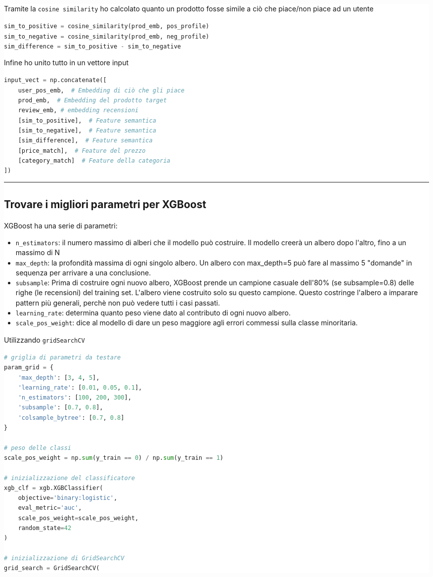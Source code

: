 Tramite la `cosine similarity` ho calcolato quanto un prodotto fosse simile a ciò che piace/non piace ad un utente

```python
sim_to_positive = cosine_similarity(prod_emb, pos_profile)
sim_to_negative = cosine_similarity(prod_emb, neg_profile)
sim_difference = sim_to_positive - sim_to_negative
```

Infine ho unito tutto in un vettore input

```python
input_vect = np.concatenate([
    user_pos_emb,  # Embedding di ciò che gli piace
    prod_emb,  # Embedding del prodotto target
    review_emb, # embedding recensioni
    [sim_to_positive],  # Feature semantica 
    [sim_to_negative],  # Feature semantica 
    [sim_difference],  # Feature semantica 
    [price_match],  # Feature del prezzo
    [category_match]  # Feature della categoria
])
```

---

## Trovare i migliori parametri per XGBoost
XGBoost ha una serie di parametri:
- `n_estimators`: il numero massimo di alberi che il modello può costruire. Il modello creerà un albero dopo l'altro, fino a un massimo di N
- `max_depth`: la profondità massima di ogni singolo albero. Un albero con max_depth=5 può fare al massimo 5 "domande" in sequenza per arrivare a una conclusione.
- `subsample`: Prima di costruire ogni nuovo albero, XGBoost prende un campione casuale dell'80% (se subsample=0.8) delle righe (le recensioni) del training set. L'albero viene costruito solo su questo campione.
  Questo costringe l'albero a imparare pattern più generali, perchè non può vedere tutti i casi passati.
- `learning_rate`: determina quanto peso viene dato al contributo di ogni nuovo albero.
- `scale_pos_weight`: dice al modello di dare un peso maggiore agli errori commessi sulla classe minoritaria.

Utilizzando `gridSearchCV`

```python
# griglia di parametri da testare
param_grid = {
    'max_depth': [3, 4, 5],
    'learning_rate': [0.01, 0.05, 0.1],
    'n_estimators': [100, 200, 300],
    'subsample': [0.7, 0.8],
    'colsample_bytree': [0.7, 0.8]
}

# peso delle classi
scale_pos_weight = np.sum(y_train == 0) / np.sum(y_train == 1)

# inizializzazione del classificatore
xgb_clf = xgb.XGBClassifier(
    objective='binary:logistic',
    eval_metric='auc',
    scale_pos_weight=scale_pos_weight,
    random_state=42
)

# inizializzazione di GridSearchCV
grid_search = GridSearchCV(
```